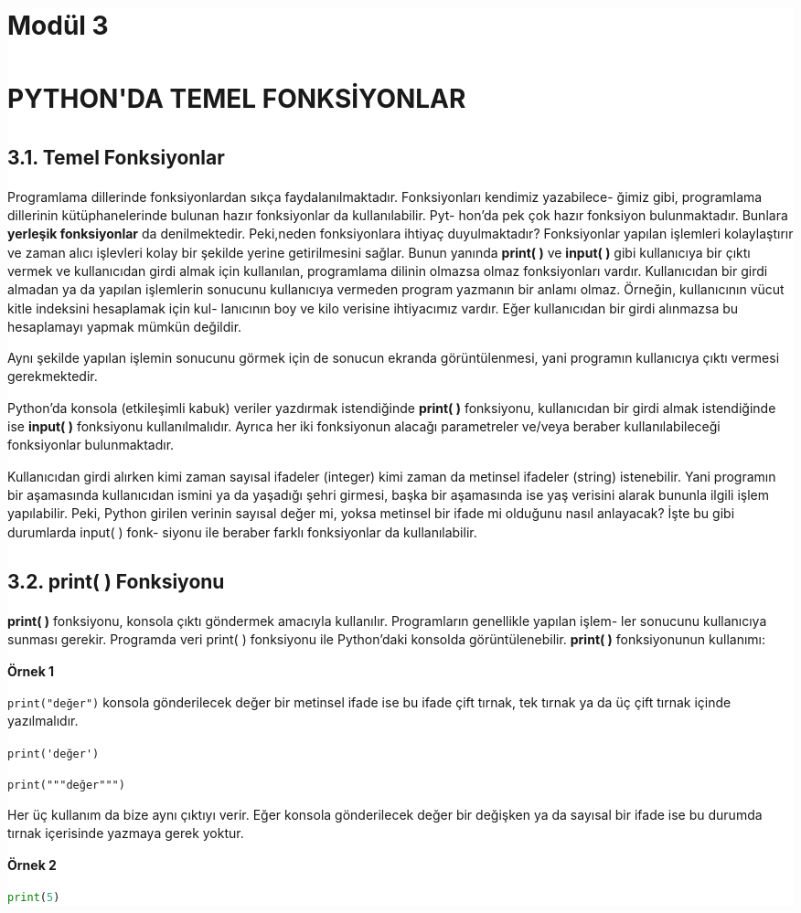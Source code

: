 # Modül 3 
# PYTHON'DA TEMEL FONKSİYONLAR
## 3.1. Temel Fonksiyonlar

Programlama dillerinde fonksiyonlardan sıkça faydalanılmaktadır. Fonksiyonları kendimiz yazabilece-
ğimiz gibi, programlama dillerinin kütüphanelerinde bulunan hazır fonksiyonlar da kullanılabilir. Pyt-
hon’da pek çok hazır fonksiyon bulunmaktadır. Bunlara **yerleşik fonksiyonlar** da denilmektedir. Peki,neden fonksiyonlara ihtiyaç duyulmaktadır? Fonksiyonlar yapılan işlemleri kolaylaştırır ve zaman alıcı işlevleri kolay bir şekilde yerine getirilmesini sağlar. Bunun yanında **print( )** ve **input( )** gibi kullanıcıya bir çıktı vermek ve kullanıcıdan girdi almak için kullanılan, programlama dilinin olmazsa olmaz fonksiyonları vardır. Kullanıcıdan bir girdi almadan ya da yapılan işlemlerin sonucunu kullanıcıya vermeden
program yazmanın bir anlamı olmaz. Örneğin, kullanıcının vücut kitle indeksini hesaplamak için kul-
lanıcının boy ve kilo verisine ihtiyacımız vardır. Eğer kullanıcıdan bir girdi alınmazsa bu hesaplamayı
yapmak mümkün değildir.

Aynı şekilde yapılan işlemin sonucunu görmek için de sonucun ekranda görüntülenmesi, yani programın
kullanıcıya çıktı vermesi gerekmektedir.

Python’da konsola (etkileşimli kabuk) veriler yazdırmak istendiğinde **print( )** fonksiyonu, kullanıcıdan
bir girdi almak istendiğinde ise **input( )** fonksiyonu kullanılmalıdır. Ayrıca her iki fonksiyonun alacağı
parametreler ve/veya beraber kullanılabileceği fonksiyonlar bulunmaktadır.

Kullanıcıdan girdi alırken kimi zaman sayısal ifadeler (integer) kimi zaman da metinsel ifadeler (string)
istenebilir. Yani programın bir aşamasında kullanıcıdan ismini ya da yaşadığı şehri girmesi, başka bir
aşamasında ise yaş verisini alarak bununla ilgili işlem yapılabilir. Peki, Python girilen verinin sayısal
değer mi, yoksa metinsel bir ifade mi olduğunu nasıl anlayacak? İşte bu gibi durumlarda input( ) fonk-
siyonu ile beraber farklı fonksiyonlar da kullanılabilir.

## 3.2. print( ) Fonksiyonu

**print( )** fonksiyonu, konsola çıktı göndermek amacıyla kullanılır. Programların genellikle yapılan işlem-
ler sonucunu kullanıcıya sunması gerekir. Programda veri print( ) fonksiyonu ile Python’daki konsolda görüntülenebilir. **print( )** fonksiyonunun kullanımı:

**Örnek 1**

```print("değer")``` konsola gönderilecek değer bir metinsel ifade ise bu ifade çift tırnak, tek tırnak ya da
üç çift tırnak içinde yazılmalıdır.

```print('değer')```

```print("""değer""")```

Her üç kullanım da bize aynı çıktıyı verir. Eğer konsola gönderilecek değer bir değişken ya da sayısal bir
ifade ise bu durumda tırnak içerisinde yazmaya gerek yoktur.


**Örnek 2**

```python
print(5)
``` 